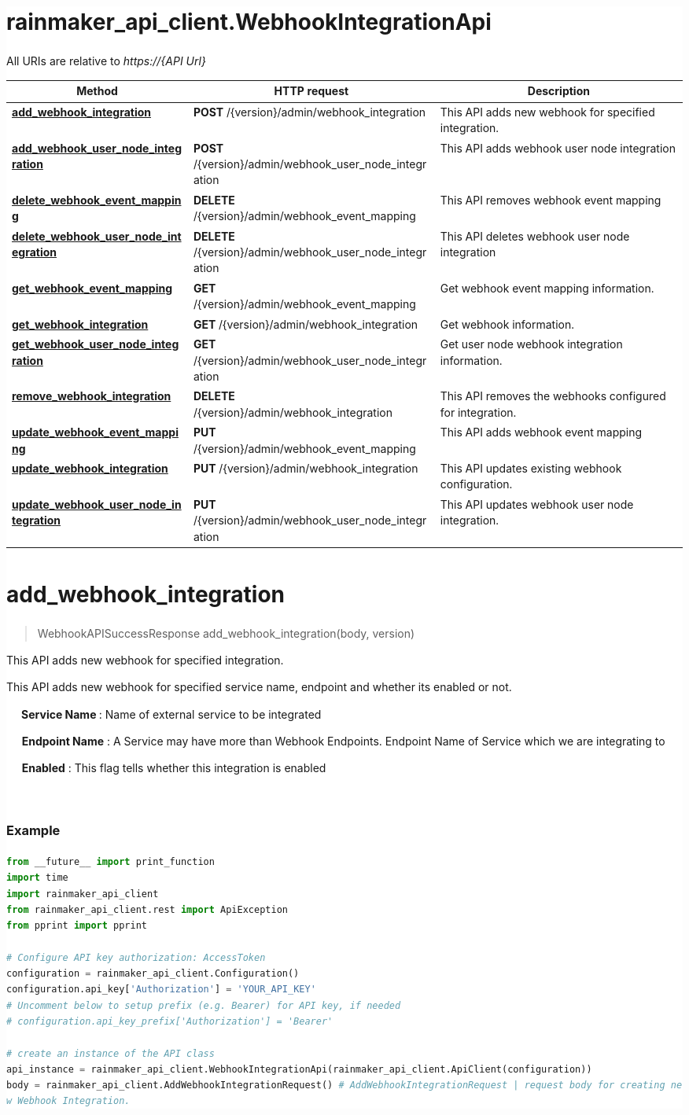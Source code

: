 # rainmaker_api_client.WebhookIntegrationApi

All URIs are relative to *https://{API Url}*

Method | HTTP request | Description
------------- | ------------- | -------------
[**add_webhook_integration**](WebhookIntegrationApi.md#add_webhook_integration) | **POST** /{version}/admin/webhook_integration | This API adds new webhook for specified integration.
[**add_webhook_user_node_integration**](WebhookIntegrationApi.md#add_webhook_user_node_integration) | **POST** /{version}/admin/webhook_user_node_integration | This API adds webhook user node integration
[**delete_webhook_event_mapping**](WebhookIntegrationApi.md#delete_webhook_event_mapping) | **DELETE** /{version}/admin/webhook_event_mapping | This API removes webhook event mapping
[**delete_webhook_user_node_integration**](WebhookIntegrationApi.md#delete_webhook_user_node_integration) | **DELETE** /{version}/admin/webhook_user_node_integration | This API deletes webhook user node integration
[**get_webhook_event_mapping**](WebhookIntegrationApi.md#get_webhook_event_mapping) | **GET** /{version}/admin/webhook_event_mapping | Get webhook event mapping information.
[**get_webhook_integration**](WebhookIntegrationApi.md#get_webhook_integration) | **GET** /{version}/admin/webhook_integration | Get webhook information.
[**get_webhook_user_node_integration**](WebhookIntegrationApi.md#get_webhook_user_node_integration) | **GET** /{version}/admin/webhook_user_node_integration | Get user node webhook integration information.
[**remove_webhook_integration**](WebhookIntegrationApi.md#remove_webhook_integration) | **DELETE** /{version}/admin/webhook_integration | This API removes the webhooks configured for integration.
[**update_webhook_event_mapping**](WebhookIntegrationApi.md#update_webhook_event_mapping) | **PUT** /{version}/admin/webhook_event_mapping | This API adds webhook event mapping
[**update_webhook_integration**](WebhookIntegrationApi.md#update_webhook_integration) | **PUT** /{version}/admin/webhook_integration | This API updates existing webhook configuration.
[**update_webhook_user_node_integration**](WebhookIntegrationApi.md#update_webhook_user_node_integration) | **PUT** /{version}/admin/webhook_user_node_integration | This API updates webhook user node integration.

# **add_webhook_integration**
> WebhookAPISuccessResponse add_webhook_integration(body, version)

This API adds new webhook for specified integration.

This API adds new webhook for specified service name, endpoint and whether its enabled or not. <p>&nbsp; &nbsp; <strong>&nbsp;Service Name </strong> : Name of external service to be integrated</p> <p>&nbsp; &nbsp; &nbsp;<strong>Endpoint Name</strong> : A Service may have more than Webhook Endpoints. Endpoint Name of Service which we are integrating to&nbsp;</p> <p>&nbsp; &nbsp; &nbsp;<strong>Enabled</strong> : This flag tells whether this integration is enabled</p> <p>&nbsp;</p></p>

### Example
```python
from __future__ import print_function
import time
import rainmaker_api_client
from rainmaker_api_client.rest import ApiException
from pprint import pprint

# Configure API key authorization: AccessToken
configuration = rainmaker_api_client.Configuration()
configuration.api_key['Authorization'] = 'YOUR_API_KEY'
# Uncomment below to setup prefix (e.g. Bearer) for API key, if needed
# configuration.api_key_prefix['Authorization'] = 'Bearer'

# create an instance of the API class
api_instance = rainmaker_api_client.WebhookIntegrationApi(rainmaker_api_client.ApiClient(configuration))
body = rainmaker_api_client.AddWebhookIntegrationRequest() # AddWebhookIntegrationRequest | request body for creating new Webhook Integration.
```